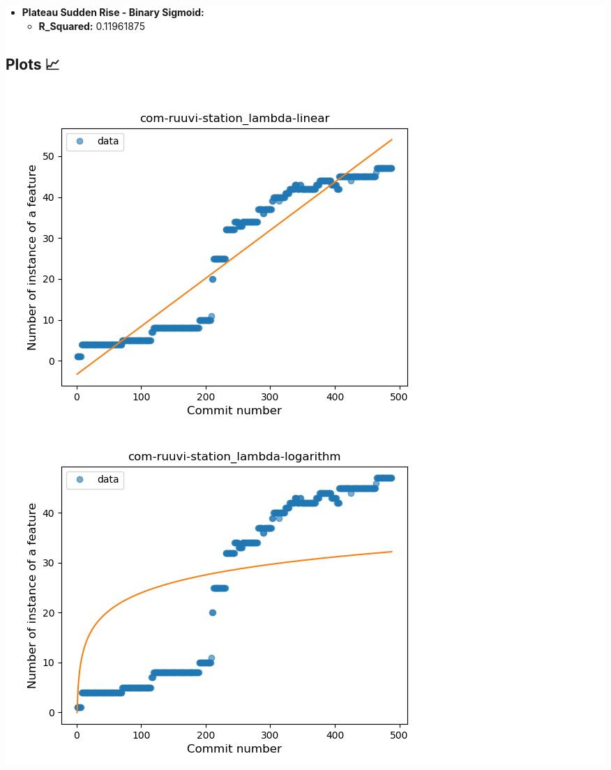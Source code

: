 * **Plateau Sudden Rise - Binary Sigmoid:** ![equation](http://latex.codecogs.com/svg.latex?%5Cfrac%7B-23.633065%7D%7B1%20&plus;%20%5Cepsilon%5E%28--70.454384%28x%20-34.413877%29%29%7D%20&plus;%2027.015419)
    * **R_Squared:** 0.11961875

**Plots** :chart_with_upwards_trend:
-----

![com-ruuvi-station T1](../plots/com-ruuvi-station_lambda_T1.png)
![com-ruuvi-station T6](../plots/com-ruuvi-station_lambda_T6.png)